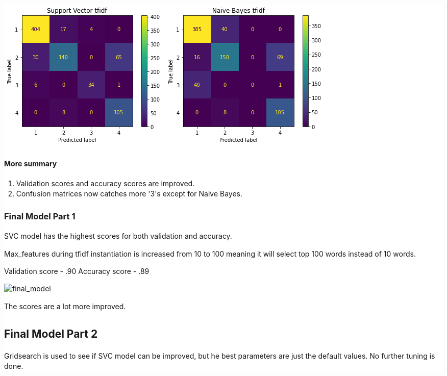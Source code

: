 ![bl2_3](./images/bl2_3.png)
![bl2_4](./images/bl2_4.png)

#### More summary
1. Validation scores and accuracy scores are improved.
2. Confusion matrices now catches more '3's except for Naive Bayes.

### Final Model Part 1
SVC model has the highest scores for both validation and accuracy. 

Max_features during tfidf instantiation is increased from 10 to 100 meaning it will select top 100 words instead of 10 words.

Validation score - .90
Accuracy score - .89

![final_model](./images/final_model.png)

The scores are a lot more improved.

## Final Model Part 2

Gridsearch is used to see if SVC model can be improved, but he best parameters are just the default values. No further tuning is done.
